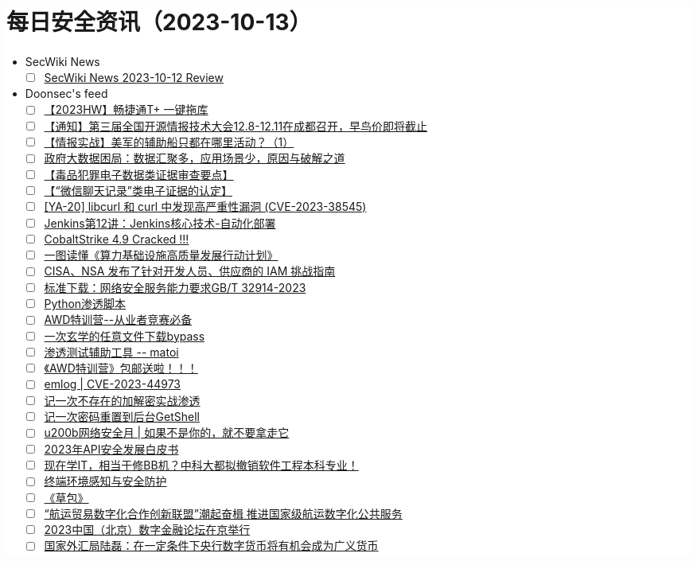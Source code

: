 # 每日安全资讯（2023-10-13）

- SecWiki News
  - [ ] [SecWiki News 2023-10-12 Review](http://www.sec-wiki.com/?2023-10-12)
- Doonsec's feed
  - [ ] [【2023HW】畅捷通T+ 一键拖库](https://mp.weixin.qq.com/s?__biz=MzU1ODQ2NTY3Ng==&mid=2247484322&idx=1&sn=8225998a2a86433d26f87df63380f7ba)
  - [ ] [【通知】第三届全国开源情报技术大会12.8-12.11在成都召开，早鸟价即将截止](https://mp.weixin.qq.com/s?__biz=MzI2MTE0NTE3Mw==&mid=2651139575&idx=2&sn=cbbd7852cd34b51f99bf18f771019e0a)
  - [ ] [【情报实战】美军的辅助船只都在哪里活动？（1）](https://mp.weixin.qq.com/s?__biz=MzI2MTE0NTE3Mw==&mid=2651139575&idx=1&sn=7b760bc5f9d756893848def6c2353be7)
  - [ ] [政府大数据困局：数据汇聚多，应用场景少，原因与破解之道](https://mp.weixin.qq.com/s?__biz=MzIyMTc0NTc0OQ==&mid=2247484140&idx=1&sn=0649c5a685def489e960e065e9bfb6c5)
  - [ ] [【毒品犯罪电子数据类证据审查要点】](https://mp.weixin.qq.com/s?__biz=MzAwNDcwMDgzMA==&mid=2651046076&idx=2&sn=9848c6b9fa4f7ffe7749b6d78da43f09)
  - [ ] [【“微信聊天记录”类电子证据的认定】](https://mp.weixin.qq.com/s?__biz=MzAwNDcwMDgzMA==&mid=2651046076&idx=1&sn=de21c6640efdd3f015b4cd7b076ce246)
  - [ ] [[YA-20] libcurl 和 curl 中发现高严重性漏洞 (CVE-2023-38545)](https://mp.weixin.qq.com/s?__biz=Mzg3NzUyMTM0NA==&mid=2247485252&idx=1&sn=da9eca24384b466d0b265a23f7336bb0)
  - [ ] [Jenkins第12讲：Jenkins核心技术-自动化部署](https://mp.weixin.qq.com/s?__biz=MzA5NDk4NTU3Mg==&mid=2649585857&idx=1&sn=3ab9ee3f56719823304b442a81378c09)
  - [ ] [CobaltStrike 4.9 Cracked !!!](https://mp.weixin.qq.com/s?__biz=MzkyMDE4NzE1Mw==&mid=2247484659&idx=1&sn=997e43266dbb1aca976d25967e85c063)
  - [ ] [一图读懂《算力基础设施高质量发展行动计划》](https://mp.weixin.qq.com/s?__biz=Mzg2NjY2MTI3Mg==&mid=2247492269&idx=3&sn=a7cdec98d82cb64140d001e72503f1f3)
  - [ ] [CISA、NSA 发布了针对开发人员、供应商的 IAM 挑战指南](https://mp.weixin.qq.com/s?__biz=Mzg2NjY2MTI3Mg==&mid=2247492269&idx=2&sn=70bd4477ed98b6f9dcbc625e2fc65664)
  - [ ] [标准下载：网络安全服务能力要求GB/T 32914-2023](https://mp.weixin.qq.com/s?__biz=Mzg2NjY2MTI3Mg==&mid=2247492269&idx=1&sn=b75415d486b98ba33c5595764933c02b)
  - [ ] [Python渗透脚本](https://mp.weixin.qq.com/s?__biz=Mzg4NDkwMDAyMQ==&mid=2247487326&idx=2&sn=e8cb11e64ce9165c993cbc2bd1f57e0b)
  - [ ] [AWD特训营--从业者竞赛必备](https://mp.weixin.qq.com/s?__biz=Mzg4NDkwMDAyMQ==&mid=2247487326&idx=1&sn=a2fd7184b80ba5571375b3fe0bf2ac16)
  - [ ] [一次玄学的任意文件下载bypass](https://mp.weixin.qq.com/s?__biz=MzU2NDY2OTU4Nw==&mid=2247510163&idx=1&sn=6c1543b20d9b7e8d7d4b1b86f17e93ff)
  - [ ] [渗透测试辅助工具 -- matoi](https://mp.weixin.qq.com/s?__biz=MzI4MDQ5MjY1Mg==&mid=2247511427&idx=2&sn=3824ec463f8dbcdde4db8072a576da0f)
  - [ ] [《AWD特训营》包邮送啦！！！](https://mp.weixin.qq.com/s?__biz=MzI4MDQ5MjY1Mg==&mid=2247511427&idx=1&sn=f108b2fe987d0385ea37d3853d52b4b9)
  - [ ] [emlog | CVE-2023-44973](https://mp.weixin.qq.com/s?__biz=MzU3Mjk2NDU2Nw==&mid=2247488121&idx=2&sn=52b4588d77b12148554277467e07384b)
  - [ ] [记一次不存在的加解密实战渗透](https://mp.weixin.qq.com/s?__biz=MzU3Mjk2NDU2Nw==&mid=2247488121&idx=1&sn=3c57933e2c29197c570e2c99dcd27f2a)
  - [ ] [记一次密码重置到后台GetShell](https://mp.weixin.qq.com/s?__biz=MzkwMzMwODg2Mw==&mid=2247501287&idx=1&sn=7f38ee7411ba963639aaa1a4f5457f44)
  - [ ] [u200b网络安全月 | 如果不是你的，就不要拿走它](https://mp.weixin.qq.com/s?__biz=MzA3MTM0NTQzNA==&mid=2455765992&idx=2&sn=de68e4544b9c93a3ede09531364d9d1e)
  - [ ] [2023年API安全发展白皮书](https://mp.weixin.qq.com/s?__biz=MzA3MTM0NTQzNA==&mid=2455765992&idx=1&sn=404fa2bdca4ad26ff4755ac2527ee353)
  - [ ] [现在学IT，相当于修BB机？中科大都拟撤销软件工程本科专业！](https://mp.weixin.qq.com/s?__biz=Mzg2NDYwMDA1NA==&mid=2247533387&idx=1&sn=376fcab31a3eecc6ad639057ea30cf72)
  - [ ] [终端环境感知与安全防护](https://mp.weixin.qq.com/s?__biz=MzI3NzM5NDA0NA==&mid=2247484880&idx=1&sn=feadf14528ad115a3f8a87211e6fb1f2)
  - [ ] [《草包》](https://mp.weixin.qq.com/s?__biz=MzkxMTIyMjg0NQ==&mid=2247493640&idx=1&sn=e53438a4a394d14b7b2e204c69014d18)
  - [ ] [“航运贸易数字化合作创新联盟”潮起奋楫 推进国家级航运数字化公共服务](https://mp.weixin.qq.com/s?__biz=MzI5NTM4OTQ5Mg==&mid=2247613644&idx=3&sn=4d4eb0c90701a543517f6c0254f1ecc0)
  - [ ] [2023中国（北京）数字金融论坛在京举行](https://mp.weixin.qq.com/s?__biz=MzI5NTM4OTQ5Mg==&mid=2247613644&idx=2&sn=55cfe0d3fe977f85638764ba5f578ea1)
  - [ ] [国家外汇局陆磊：在一定条件下央行数字货币将有机会成为广义货币](https://mp.weixin.qq.com/s?__biz=MzI5NTM4OTQ5Mg==&mid=2247613644&idx=4&sn=a0d43359a49d883bdab54b7a584bed39)